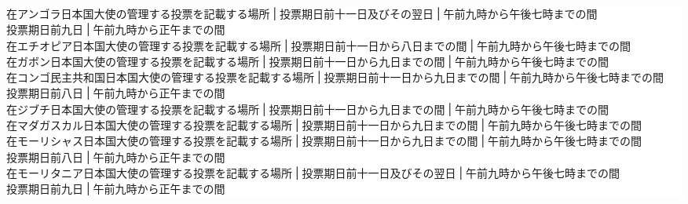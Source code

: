 在アンゴラ日本国大使の管理する投票を記載する場所 | 投票期日前十一日及びその翌日 | 午前九時から午後七時までの間  
投票期日前九日 | 午前九時から正午までの間  
在エチオピア日本国大使の管理する投票を記載する場所 | 投票期日前十一日から八日までの間 | 午前九時から午後七時までの間  
在ガボン日本国大使の管理する投票を記載する場所 | 投票期日前十一日から九日までの間 | 午前九時から午後七時までの間  
在コンゴ民主共和国日本国大使の管理する投票を記載する場所 | 投票期日前十一日から九日までの間 | 午前九時から午後七時までの間  
投票期日前八日 | 午前九時から正午までの間  
在ジブチ日本国大使の管理する投票を記載する場所 | 投票期日前十一日から九日までの間 | 午前九時から午後七時までの間  
在マダガスカル日本国大使の管理する投票を記載する場所 | 投票期日前十一日から九日までの間 | 午前九時から午後七時までの間  
在モーリシャス日本国大使の管理する投票を記載する場所 | 投票期日前十一日から九日までの間 | 午前九時から午後七時までの間  
投票期日前八日 | 午前九時から正午までの間  
在モーリタニア日本国大使の管理する投票を記載する場所 | 投票期日前十一日及びその翌日 | 午前九時から午後七時までの間  
投票期日前九日 | 午前九時から正午までの間
